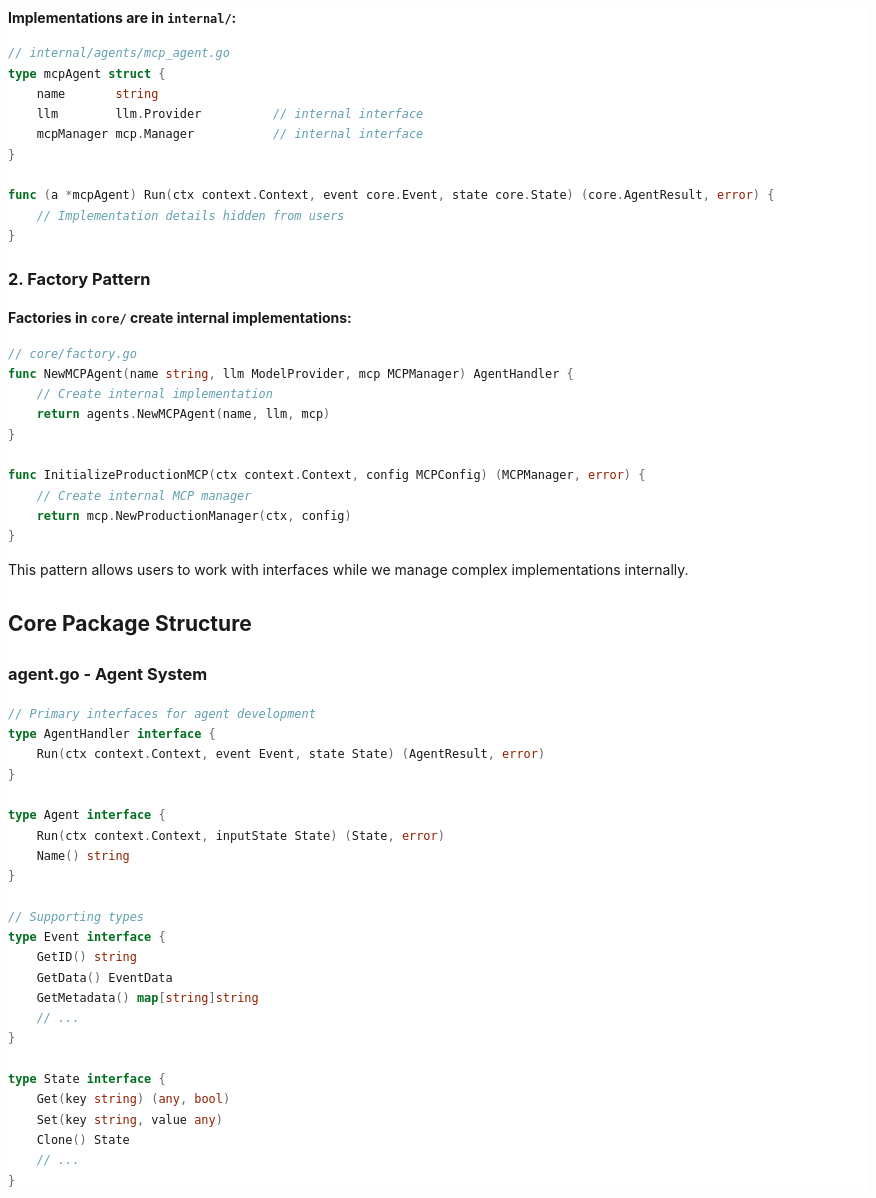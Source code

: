 **Implementations are in `internal/`:**

```go
// internal/agents/mcp_agent.go
type mcpAgent struct {
    name       string
    llm        llm.Provider          // internal interface
    mcpManager mcp.Manager           // internal interface
}

func (a *mcpAgent) Run(ctx context.Context, event core.Event, state core.State) (core.AgentResult, error) {
    // Implementation details hidden from users
}
```

### 2. Factory Pattern

**Factories in `core/` create internal implementations:**

```go
// core/factory.go
func NewMCPAgent(name string, llm ModelProvider, mcp MCPManager) AgentHandler {
    // Create internal implementation
    return agents.NewMCPAgent(name, llm, mcp)
}

func InitializeProductionMCP(ctx context.Context, config MCPConfig) (MCPManager, error) {
    // Create internal MCP manager
    return mcp.NewProductionManager(ctx, config)
}
```

This pattern allows users to work with interfaces while we manage complex implementations internally.

## Core Package Structure

### agent.go - Agent System

```go
// Primary interfaces for agent development
type AgentHandler interface {
    Run(ctx context.Context, event Event, state State) (AgentResult, error)
}

type Agent interface {
    Run(ctx context.Context, inputState State) (State, error)
    Name() string
}

// Supporting types
type Event interface {
    GetID() string
    GetData() EventData
    GetMetadata() map[string]string
    // ...
}

type State interface {
    Get(key string) (any, bool)
    Set(key string, value any)
    Clone() State
    // ...
}
```
